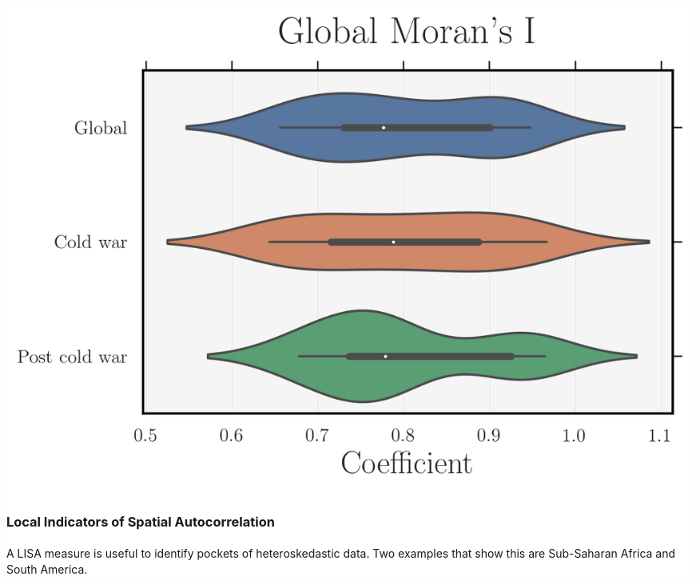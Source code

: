 [![Coups and Moran's I](hero.png)](hero.png)

### Local Indicators of Spatial Autocorrelation

A LISA measure is useful to identify pockets of heteroskedastic data. Two examples that show this are Sub-Saharan Africa and South America.
